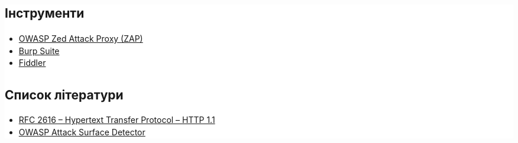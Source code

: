 ## Інструменти

- [OWASP Zed Attack Proxy (ZAP)](https://www.zaproxy.org/)
- [Burp Suite](https://portswigger.net/burp)
- [Fiddler](https://www.telerik.com/fiddler)

## Список літератури

- [RFC 2616 – Hypertext Transfer Protocol – HTTP 1.1](https://tools.ietf.org/html/rfc2616)
- [OWASP Attack Surface Detector](https://owasp.org/www-project-attack-surface-detector/)